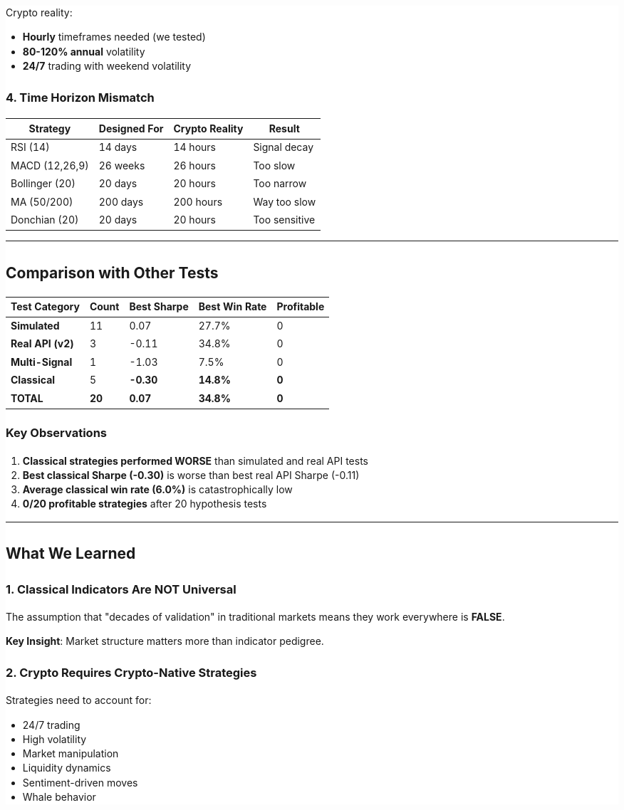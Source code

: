 Crypto reality:
- **Hourly** timeframes needed (we tested)
- **80-120% annual** volatility
- **24/7** trading with weekend volatility

### 4. Time Horizon Mismatch

| Strategy | Designed For | Crypto Reality | Result |
|----------|--------------|----------------|--------|
| RSI (14) | 14 days | 14 hours | Signal decay |
| MACD (12,26,9) | 26 weeks | 26 hours | Too slow |
| Bollinger (20) | 20 days | 20 hours | Too narrow |
| MA (50/200) | 200 days | 200 hours | Way too slow |
| Donchian (20) | 20 days | 20 hours | Too sensitive |

---

## Comparison with Other Tests

| Test Category | Count | Best Sharpe | Best Win Rate | Profitable |
|---------------|-------|-------------|---------------|------------|
| **Simulated** | 11 | 0.07 | 27.7% | 0 |
| **Real API (v2)** | 3 | -0.11 | 34.8% | 0 |
| **Multi-Signal** | 1 | -1.03 | 7.5% | 0 |
| **Classical** | 5 | **-0.30** | **14.8%** | **0** |
| **TOTAL** | **20** | **0.07** | **34.8%** | **0** |

### Key Observations

1. **Classical strategies performed WORSE** than simulated and real API tests
2. **Best classical Sharpe (-0.30)** is worse than best real API Sharpe (-0.11)
3. **Average classical win rate (6.0%)** is catastrophically low
4. **0/20 profitable strategies** after 20 hypothesis tests

---

## What We Learned

### 1. Classical Indicators Are NOT Universal
The assumption that "decades of validation" in traditional markets means they work everywhere is **FALSE**.

**Key Insight**: Market structure matters more than indicator pedigree.

### 2. Crypto Requires Crypto-Native Strategies
Strategies need to account for:
- 24/7 trading
- High volatility
- Market manipulation
- Liquidity dynamics
- Sentiment-driven moves
- Whale behavior

